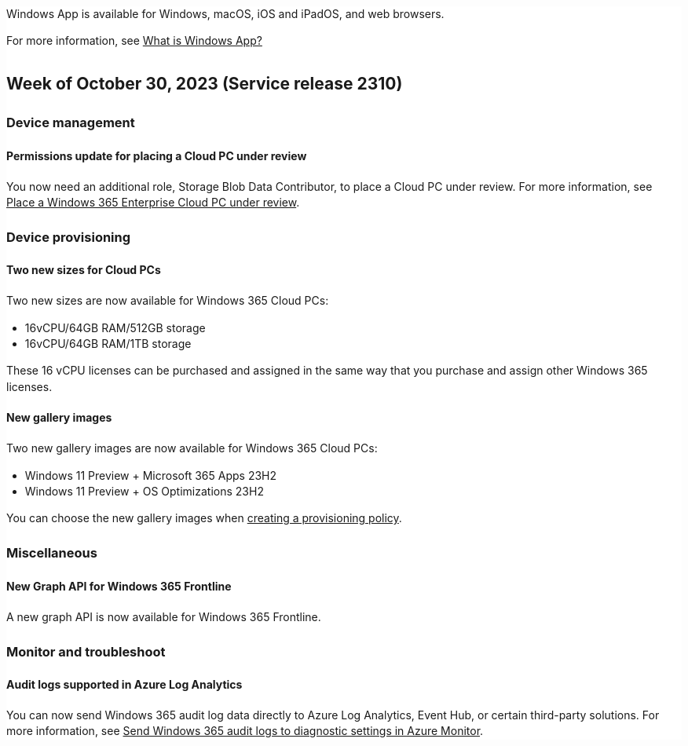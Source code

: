 Windows App is available for Windows, macOS, iOS and iPadOS, and web browsers.

For more information, see [What is Windows App?](/windows-app/overview)


## Week of October 30, 2023 (Service release 2310)


### Device management

#### Permissions update for placing a Cloud PC under review

You now need an additional role, Storage Blob Data Contributor, to place a Cloud PC under review. For more information, see [Place a Windows 365 Enterprise Cloud PC under review](place-cloud-pc-under-review.md).


### Device provisioning

#### Two new sizes for Cloud PCs

Two new sizes are now available for Windows 365 Cloud PCs:

- 16vCPU/64GB RAM/512GB storage​
- 16vCPU/64GB RAM/1TB storage

These 16 vCPU licenses can be purchased and assigned in the same way that you purchase and assign other Windows 365 licenses.

#### New gallery images

Two new gallery images are now available for Windows 365 Cloud PCs:

- Windows 11 Preview + Microsoft 365 Apps 23H2
- Windows 11 Preview + OS Optimizations 23H2

You can choose the new gallery images when [creating a provisioning policy](create-provisioning-policy.md).


### Miscellaneous

#### New Graph API for Windows 365 Frontline

A new graph API is now available for Windows 365 Frontline.


### Monitor and troubleshoot

#### Audit logs supported in Azure Log Analytics

You can now send Windows 365 audit log data directly to Azure Log Analytics, Event Hub, or certain third-party solutions. For more information, see [Send Windows 365 audit logs to diagnostic settings in Azure Monitor](get-cloud-pc-audit-logs-using-powershell.md#send-windows-365-audit-logs-to-diagnostic-settings-in-azure-monitor).

